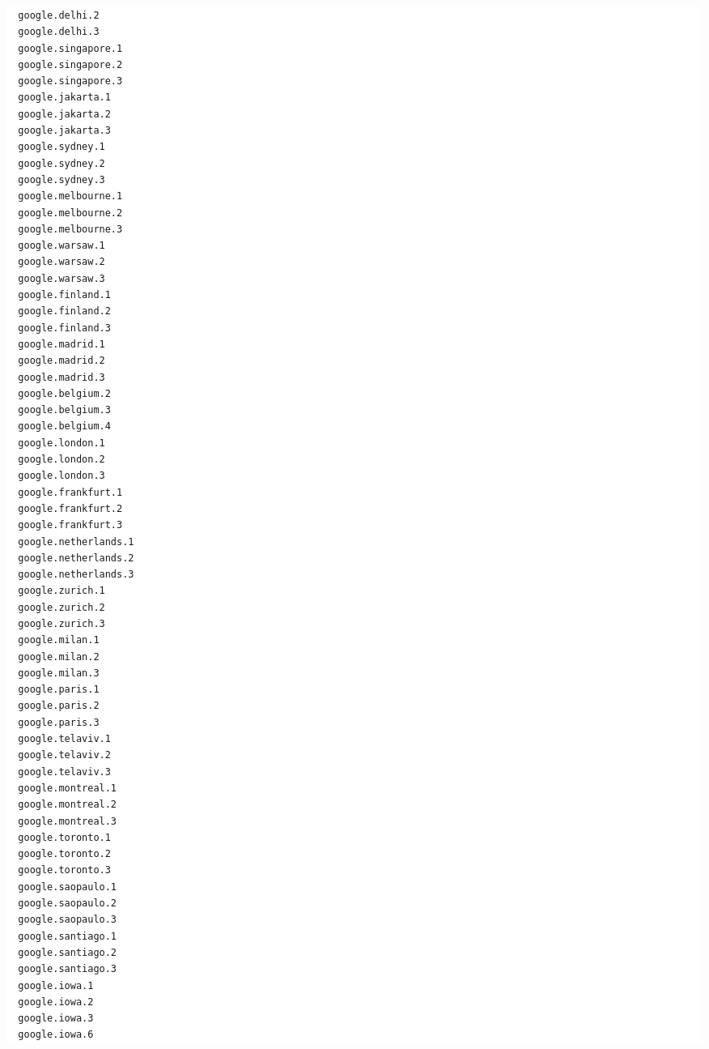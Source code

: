 ```console
  google.delhi.2
  google.delhi.3
  google.singapore.1
  google.singapore.2
  google.singapore.3
  google.jakarta.1
  google.jakarta.2
  google.jakarta.3
  google.sydney.1
  google.sydney.2
  google.sydney.3
  google.melbourne.1
  google.melbourne.2
  google.melbourne.3
  google.warsaw.1
  google.warsaw.2
  google.warsaw.3
  google.finland.1
  google.finland.2
  google.finland.3
  google.madrid.1
  google.madrid.2
  google.madrid.3
  google.belgium.2
  google.belgium.3
  google.belgium.4
  google.london.1
  google.london.2
  google.london.3
  google.frankfurt.1
  google.frankfurt.2
  google.frankfurt.3
  google.netherlands.1
  google.netherlands.2
  google.netherlands.3
  google.zurich.1
  google.zurich.2
  google.zurich.3
  google.milan.1
  google.milan.2
  google.milan.3
  google.paris.1
  google.paris.2
  google.paris.3
  google.telaviv.1
  google.telaviv.2
  google.telaviv.3
  google.montreal.1
  google.montreal.2
  google.montreal.3
  google.toronto.1
  google.toronto.2
  google.toronto.3
  google.saopaulo.1
  google.saopaulo.2
  google.saopaulo.3
  google.santiago.1
  google.santiago.2
  google.santiago.3
  google.iowa.1
  google.iowa.2
  google.iowa.3
  google.iowa.6
```